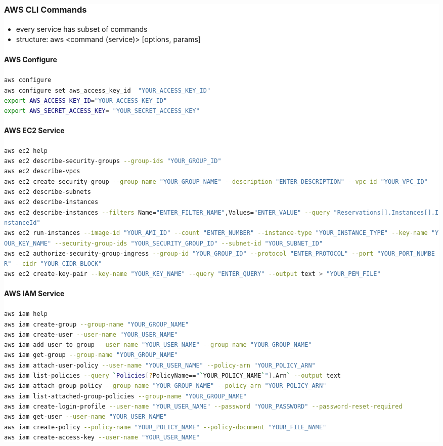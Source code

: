 
### AWS CLI Commands
- every service has subset of commands
- structure: aws <command (service)> <subcommand> [options, params]

#### AWS Configure
 
```sh
aws configure
aws configure set aws_access_key_id  "YOUR_ACCESS_KEY_ID"
export AWS_ACCESS_KEY_ID="YOUR_ACCESS_KEY_ID"
export AWS_SECRET_ACCESS_KEY= "YOUR_SECRET_ACCESS_KEY"
```


#### AWS EC2 Service

```sh
aws ec2 help
aws ec2 describe-security-groups --group-ids "YOUR_GROUP_ID"
aws ec2 describe-vpcs
aws ec2 create-security-group --group-name "YOUR_GROUP_NAME" --description "ENTER_DESCRIPTION" --vpc-id "YOUR_VPC_ID"
aws ec2 describe-subnets
aws ec2 describe-instances
aws ec2 describe-instances --filters Name="ENTER_FILTER_NAME",Values="ENTER_VALUE" --query "Reservations[].Instances[].InstanceId"
aws ec2 run-instances --image-id "YOUR_AMI_ID" --count "ENTER_NUMBER" --instance-type "YOUR_INSTANCE_TYPE" --key-name "YOUR_KEY_NAME" --security-group-ids "YOUR_SECURITY_GROUP_ID" --subnet-id "YOUR_SUBNET_ID"
aws ec2 authorize-security-group-ingress --group-id "YOUR_GROUP_ID" --protocol "ENTER_PROTOCOL" --port "YOUR_PORT_NUMBER" --cidr "YOUR_CIDR_BLOCK"
aws ec2 create-key-pair --key-name "YOUR_KEY_NAME" --query "ENTER_QUERY" --output text > "YOUR_PEM_FILE"
```

#### AWS IAM Service
  
```sh
aws iam help
aws iam create-group --group-name "YOUR_GROUP_NAME"
aws iam create-user --user-name "YOUR_USER_NAME"
aws iam add-user-to-group --user-name "YOUR_USER_NAME" --group-name "YOUR_GROUP_NAME"
aws iam get-group --group-name "YOUR_GROUP_NAME"
aws iam attach-user-policy --user-name "YOUR_USER_NAME" --policy-arn "YOUR_POLICY_ARN"
aws iam list-policies --query `Policies[?PolicyName=="`YOUR_POLICY_NAME`"].Arn` --output text
aws iam attach-group-policy --group-name "YOUR_GROUP_NAME" --policy-arn "YOUR_POLICY_ARN"
aws iam list-attached-group-policies --group-name "YOUR_GROUP_NAME"
aws iam create-login-profile --user-name "YOUR_USER_NAME" --password "YOUR_PASSWORD" --password-reset-required
aws iam get-user --user-name "YOUR_USER_NAME"
aws iam create-policy --policy-name "YOUR_POLICY_NAME" --policy-document "YOUR_FILE_NAME"
aws iam create-access-key --user-name "YOUR_USER_NAME"
```
